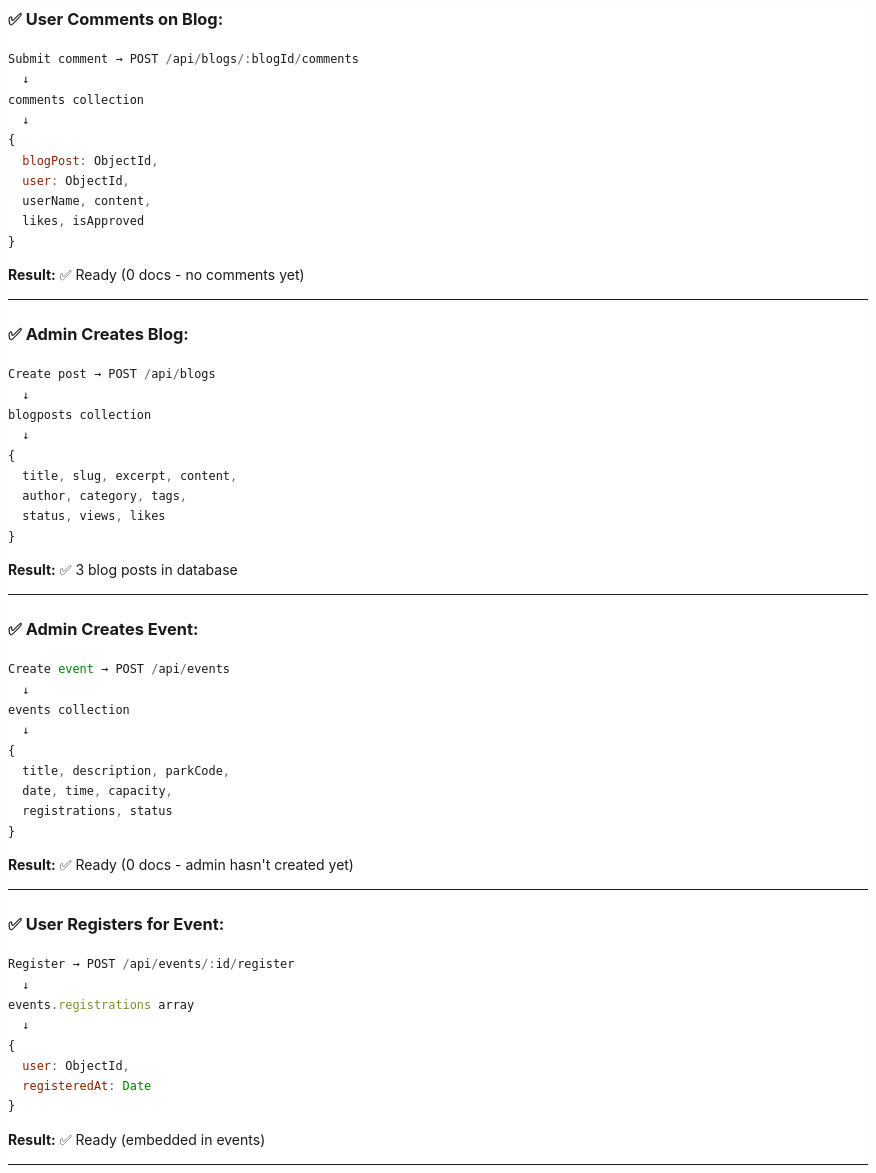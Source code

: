 ### ✅ **User Comments on Blog:**
```javascript
Submit comment → POST /api/blogs/:blogId/comments
  ↓
comments collection
  ↓
{
  blogPost: ObjectId,
  user: ObjectId,
  userName, content,
  likes, isApproved
}
```
**Result:** ✅ Ready (0 docs - no comments yet)

---

### ✅ **Admin Creates Blog:**
```javascript
Create post → POST /api/blogs
  ↓
blogposts collection
  ↓
{
  title, slug, excerpt, content,
  author, category, tags,
  status, views, likes
}
```
**Result:** ✅ 3 blog posts in database

---

### ✅ **Admin Creates Event:**
```javascript
Create event → POST /api/events
  ↓
events collection
  ↓
{
  title, description, parkCode,
  date, time, capacity,
  registrations, status
}
```
**Result:** ✅ Ready (0 docs - admin hasn't created yet)

---

### ✅ **User Registers for Event:**
```javascript
Register → POST /api/events/:id/register
  ↓
events.registrations array
  ↓
{
  user: ObjectId,
  registeredAt: Date
}
```
**Result:** ✅ Ready (embedded in events)

---
